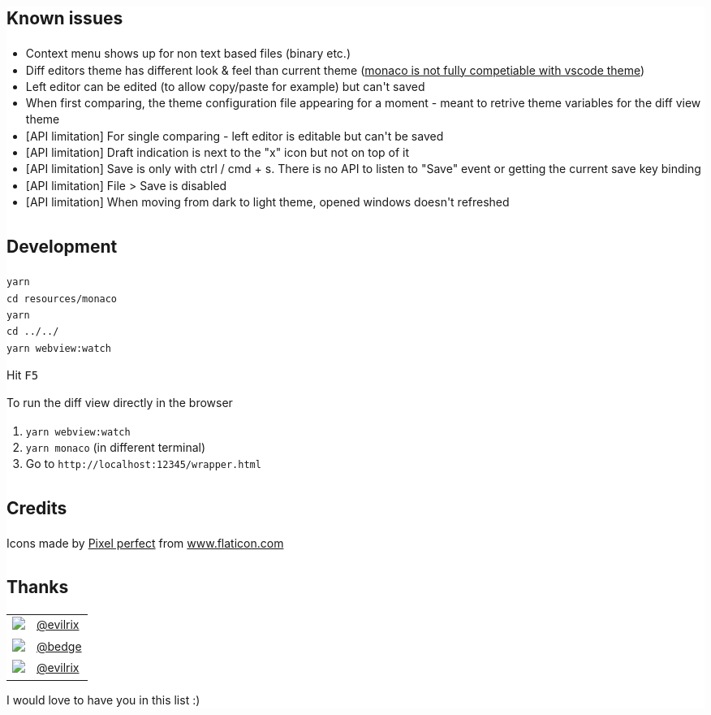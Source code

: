 ## Known issues

- Context menu shows up for non text based files (binary etc.)
- Diff editors theme has different look & feel than current theme ([monaco is not fully competiable with vscode theme](https://github.com/Microsoft/monaco-editor/issues/675#issuecomment-363151951))
- Left editor can be edited (to allow copy/paste for example) but can't saved
- When first comparing, the theme configuration file appearing for a moment - meant to retrive theme variables for the diff view theme
- [API limitation] For single comparing - left editor is editable but can't be saved
- [API limitation] Draft indication is next to the "x" icon but not on top of it
- [API limitation] Save is only with ctrl / cmd + s. There is no API to listen to "Save" event or getting the current save key binding
- [API limitation] File > Save is disabled
- [API limitation] When moving from dark to light theme, opened windows doesn't refreshed

## Development

```
yarn
cd resources/monaco
yarn
cd ../../
yarn webview:watch
```

Hit <kbd>F5</kbd>

To run the diff view directly in the browser

1. `yarn webview:watch`
2. `yarn monaco` (in different terminal)
3. Go to `http://localhost:12345/wrapper.html`

## Credits

<div>Icons made by <a href="https://www.flaticon.com/authors/pixel-perfect" title="Pixel perfect">Pixel perfect</a> from <a href="https://www.flaticon.com/" title="Flaticon">www.flaticon.com</a></div>

## Thanks

<table>
  <tr>
    <td><img width="28" src="https://avatars1.githubusercontent.com/u/198677?s=28&v=4" /></td>
    <td><a href="https://github.com/evilrix">@evilrix</a></td>
  </tr>
  <tr>
    <td><img width="28" src="https://avatars1.githubusercontent.com/u/499317?s=28&v=4" /></td>
    <td><a href="https://github.com/bedge">@bedge</a></td>
  </tr>
  <tr>
    <td><img width="28" src="https://avatars1.githubusercontent.com/u/725456?s=28&v=4" /></td>
    <td><a href="@nemchik">@evilrix</a></td>
  </tr>
</table>

I would love to have you in this list :)
